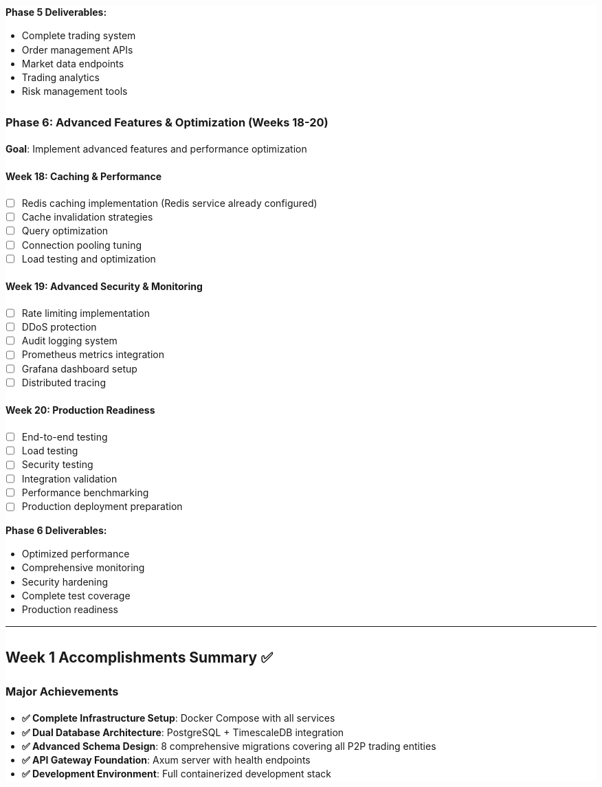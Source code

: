 **Phase 5 Deliverables:**
- Complete trading system
- Order management APIs
- Market data endpoints
- Trading analytics
- Risk management tools

### Phase 6: Advanced Features & Optimization (Weeks 18-20)
**Goal**: Implement advanced features and performance optimization

#### Week 18: Caching & Performance
- [ ] Redis caching implementation (Redis service already configured)
- [ ] Cache invalidation strategies
- [ ] Query optimization
- [ ] Connection pooling tuning
- [ ] Load testing and optimization

#### Week 19: Advanced Security & Monitoring
- [ ] Rate limiting implementation
- [ ] DDoS protection
- [ ] Audit logging system
- [ ] Prometheus metrics integration
- [ ] Grafana dashboard setup
- [ ] Distributed tracing

#### Week 20: Production Readiness
- [ ] End-to-end testing
- [ ] Load testing
- [ ] Security testing
- [ ] Integration validation
- [ ] Performance benchmarking
- [ ] Production deployment preparation

**Phase 6 Deliverables:**
- Optimized performance
- Comprehensive monitoring
- Security hardening
- Complete test coverage
- Production readiness

---

## Week 1 Accomplishments Summary ✅

### Major Achievements
- **✅ Complete Infrastructure Setup**: Docker Compose with all services
- **✅ Dual Database Architecture**: PostgreSQL + TimescaleDB integration
- **✅ Advanced Schema Design**: 8 comprehensive migrations covering all P2P trading entities
- **✅ API Gateway Foundation**: Axum server with health endpoints
- **✅ Development Environment**: Full containerized development stack
